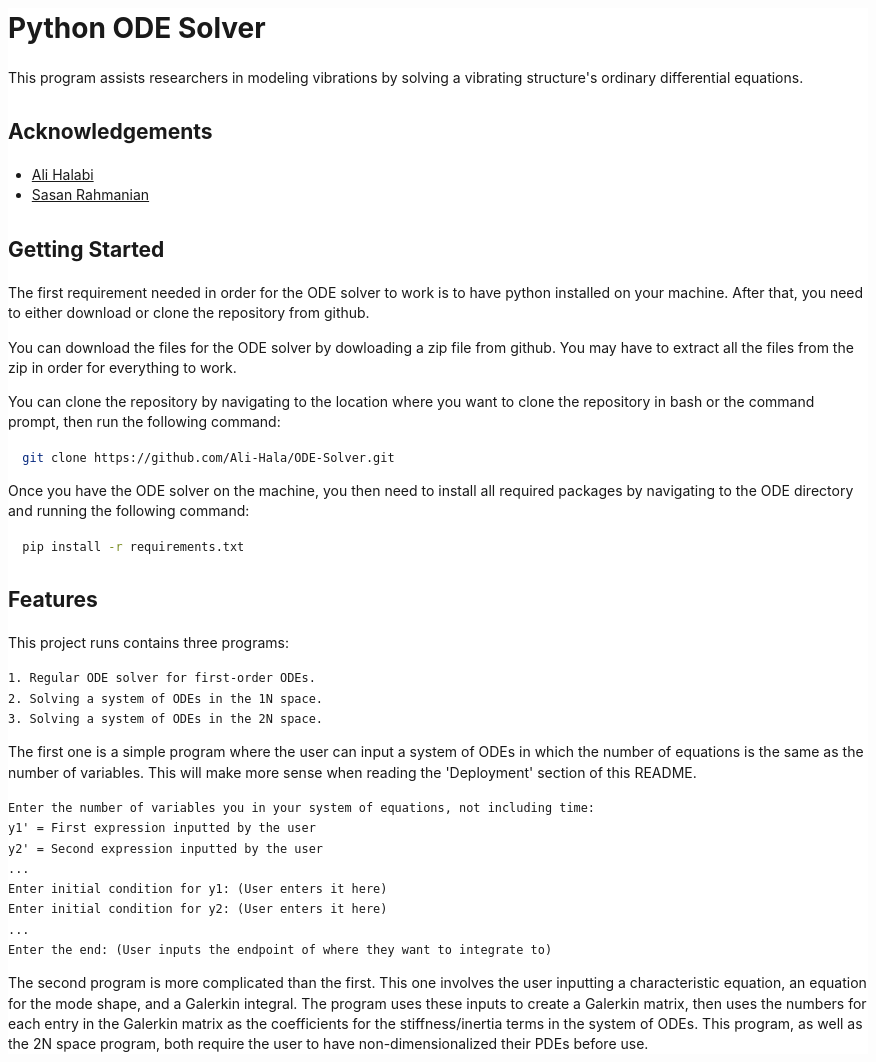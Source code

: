 
# Python ODE Solver

This program assists researchers in modeling vibrations by solving a vibrating structure's ordinary differential equations.


## Acknowledgements

 - [Ali Halabi](https://www.linkedin.com/in/ali-halabi-2906a7180/)
 - [Sasan Rahmanian](https://www.linkedin.com/in/sasan-rahmanian-631a1a8a/)


## Getting Started

The first requirement needed in order for the ODE solver to work is to have python installed on your machine. After that, you need to either download or clone the repository from github.

You can download the files for the ODE solver by dowloading a zip file from github. You may have to extract all the files from the zip in order for everything to work.

You can clone the repository by navigating to the location where you want to clone the repository in bash or the command prompt, then run the following command:

```bash
  git clone https://github.com/Ali-Hala/ODE-Solver.git
```
Once you have the ODE solver on the machine, you then need to install all required packages by navigating to the ODE directory and running the following command:

```bash
  pip install -r requirements.txt
```
## Features

This project runs contains three programs:

    1. Regular ODE solver for first-order ODEs.
    2. Solving a system of ODEs in the 1N space.
    3. Solving a system of ODEs in the 2N space.
The first one is a simple program where the user can input a system of ODEs in which the number of equations is the same as the number of variables. This will make more sense when reading the 'Deployment' section of this README.

    Enter the number of variables you in your system of equations, not including time: 
    y1' = First expression inputted by the user
    y2' = Second expression inputted by the user
    ...
    Enter initial condition for y1: (User enters it here)
    Enter initial condition for y2: (User enters it here)
    ...
    Enter the end: (User inputs the endpoint of where they want to integrate to)
The second program is more complicated than the first. This one involves the user inputting a characteristic equation, an equation for the mode shape, and a Galerkin integral. The program uses these inputs to create a Galerkin matrix, then uses the numbers for each entry in the Galerkin matrix as the coefficients for the stiffness/inertia terms in the system of ODEs. This program, as well as the 2N space program, both require the user to have non-dimensionalized their PDEs before use.
